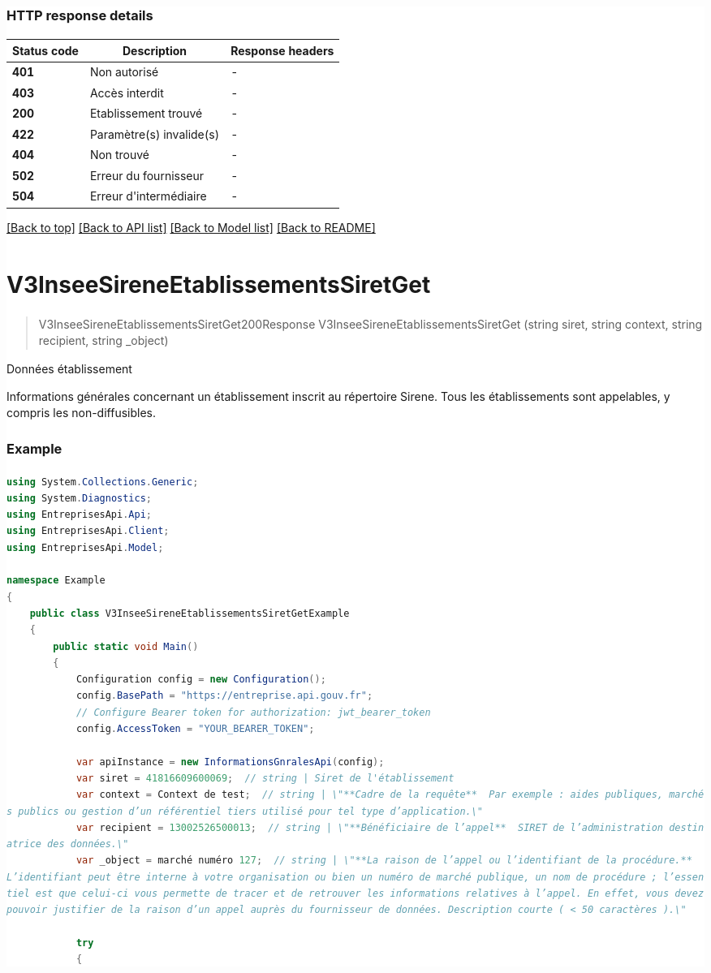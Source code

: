 ### HTTP response details
| Status code | Description | Response headers |
|-------------|-------------|------------------|
| **401** | Non autorisé |  -  |
| **403** | Accès interdit |  -  |
| **200** | Etablissement trouvé |  -  |
| **422** | Paramètre(s) invalide(s) |  -  |
| **404** | Non trouvé |  -  |
| **502** | Erreur du fournisseur |  -  |
| **504** | Erreur d&#39;intermédiaire |  -  |

[[Back to top]](#) [[Back to API list]](../README.md#documentation-for-api-endpoints) [[Back to Model list]](../README.md#documentation-for-models) [[Back to README]](../README.md)

<a name="v3inseesireneetablissementssiretget"></a>
# **V3InseeSireneEtablissementsSiretGet**
> V3InseeSireneEtablissementsSiretGet200Response V3InseeSireneEtablissementsSiretGet (string siret, string context, string recipient, string _object)

Données établissement

Informations générales concernant un établissement inscrit au répertoire Sirene. Tous les établissements sont appelables, y compris les non-diffusibles.

### Example
```csharp
using System.Collections.Generic;
using System.Diagnostics;
using EntreprisesApi.Api;
using EntreprisesApi.Client;
using EntreprisesApi.Model;

namespace Example
{
    public class V3InseeSireneEtablissementsSiretGetExample
    {
        public static void Main()
        {
            Configuration config = new Configuration();
            config.BasePath = "https://entreprise.api.gouv.fr";
            // Configure Bearer token for authorization: jwt_bearer_token
            config.AccessToken = "YOUR_BEARER_TOKEN";

            var apiInstance = new InformationsGnralesApi(config);
            var siret = 41816609600069;  // string | Siret de l'établissement
            var context = Context de test;  // string | \"**Cadre de la requête**  Par exemple : aides publiques, marchés publics ou gestion d’un référentiel tiers utilisé pour tel type d’application.\"
            var recipient = 13002526500013;  // string | \"**Bénéficiaire de l’appel**  SIRET de l’administration destinatrice des données.\"
            var _object = marché numéro 127;  // string | \"**La raison de l’appel ou l’identifiant de la procédure.**  L’identifiant peut être interne à votre organisation ou bien un numéro de marché publique, un nom de procédure ; l’essentiel est que celui-ci vous permette de tracer et de retrouver les informations relatives à l’appel. En effet, vous devez pouvoir justifier de la raison d’un appel auprès du fournisseur de données. Description courte ( < 50 caractères ).\"

            try
            {
```